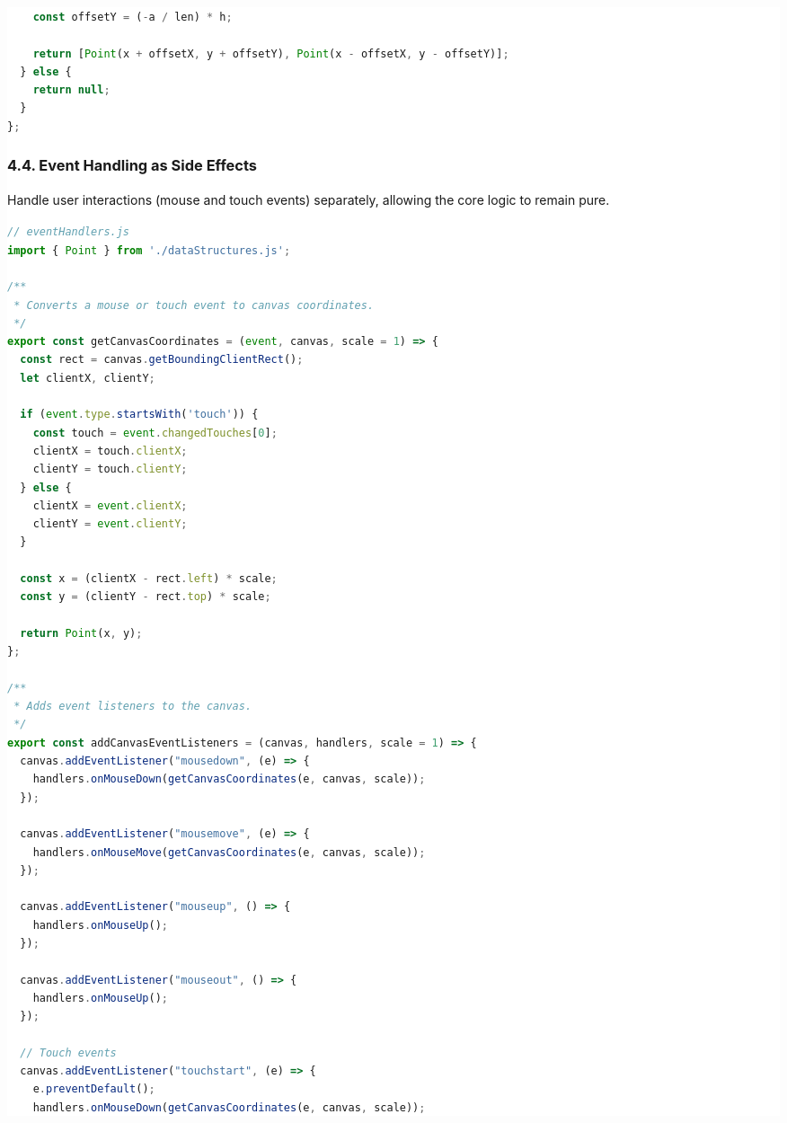 ```javascript
    const offsetY = (-a / len) * h;

    return [Point(x + offsetX, y + offsetY), Point(x - offsetX, y - offsetY)];
  } else {
    return null;
  }
};
```

### 4.4. Event Handling as Side Effects

Handle user interactions (mouse and touch events) separately, allowing the core logic to remain pure.

```javascript
// eventHandlers.js
import { Point } from './dataStructures.js';

/**
 * Converts a mouse or touch event to canvas coordinates.
 */
export const getCanvasCoordinates = (event, canvas, scale = 1) => {
  const rect = canvas.getBoundingClientRect();
  let clientX, clientY;

  if (event.type.startsWith('touch')) {
    const touch = event.changedTouches[0];
    clientX = touch.clientX;
    clientY = touch.clientY;
  } else {
    clientX = event.clientX;
    clientY = event.clientY;
  }

  const x = (clientX - rect.left) * scale;
  const y = (clientY - rect.top) * scale;

  return Point(x, y);
};

/**
 * Adds event listeners to the canvas.
 */
export const addCanvasEventListeners = (canvas, handlers, scale = 1) => {
  canvas.addEventListener("mousedown", (e) => {
    handlers.onMouseDown(getCanvasCoordinates(e, canvas, scale));
  });

  canvas.addEventListener("mousemove", (e) => {
    handlers.onMouseMove(getCanvasCoordinates(e, canvas, scale));
  });

  canvas.addEventListener("mouseup", () => {
    handlers.onMouseUp();
  });

  canvas.addEventListener("mouseout", () => {
    handlers.onMouseUp();
  });

  // Touch events
  canvas.addEventListener("touchstart", (e) => {
    e.preventDefault();
    handlers.onMouseDown(getCanvasCoordinates(e, canvas, scale));
```